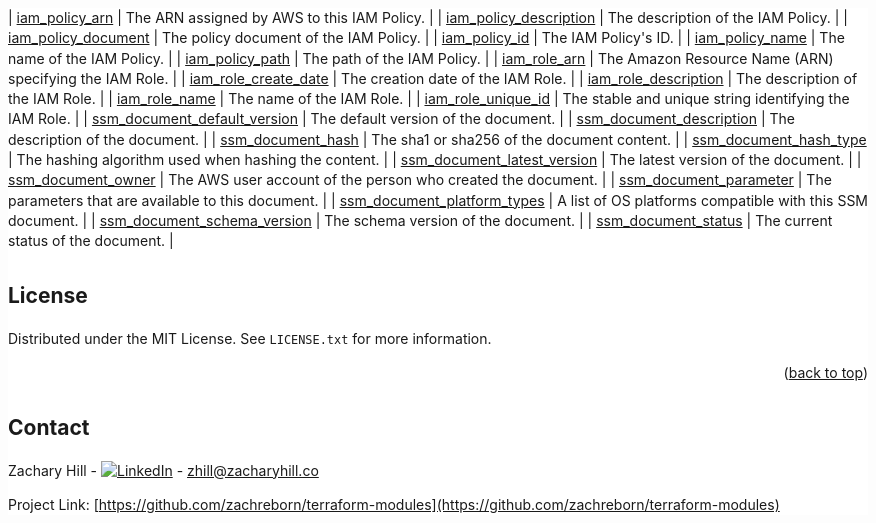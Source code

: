 | <a name="output_iam_policy_arn"></a> [iam_policy_arn](#output_iam_policy_arn)                                                       | The ARN assigned by AWS to this IAM Policy.                  |
| <a name="output_iam_policy_description"></a> [iam_policy_description](#output_iam_policy_description)                               | The description of the IAM Policy.                           |
| <a name="output_iam_policy_document"></a> [iam_policy_document](#output_iam_policy_document)                                        | The policy document of the IAM Policy.                       |
| <a name="output_iam_policy_id"></a> [iam_policy_id](#output_iam_policy_id)                                                          | The IAM Policy's ID.                                         |
| <a name="output_iam_policy_name"></a> [iam_policy_name](#output_iam_policy_name)                                                    | The name of the IAM Policy.                                  |
| <a name="output_iam_policy_path"></a> [iam_policy_path](#output_iam_policy_path)                                                    | The path of the IAM Policy.                                  |
| <a name="output_iam_role_arn"></a> [iam_role_arn](#output_iam_role_arn)                                                             | The Amazon Resource Name (ARN) specifying the IAM Role.      |
| <a name="output_iam_role_create_date"></a> [iam_role_create_date](#output_iam_role_create_date)                                     | The creation date of the IAM Role.                           |
| <a name="output_iam_role_description"></a> [iam_role_description](#output_iam_role_description)                                     | The description of the IAM Role.                             |
| <a name="output_iam_role_name"></a> [iam_role_name](#output_iam_role_name)                                                          | The name of the IAM Role.                                    |
| <a name="output_iam_role_unique_id"></a> [iam_role_unique_id](#output_iam_role_unique_id)                                           | The stable and unique string identifying the IAM Role.       |
| <a name="output_ssm_document_default_version"></a> [ssm_document_default_version](#output_ssm_document_default_version)             | The default version of the document.                         |
| <a name="output_ssm_document_description"></a> [ssm_document_description](#output_ssm_document_description)                         | The description of the document.                             |
| <a name="output_ssm_document_hash"></a> [ssm_document_hash](#output_ssm_document_hash)                                              | The sha1 or sha256 of the document content.                  |
| <a name="output_ssm_document_hash_type"></a> [ssm_document_hash_type](#output_ssm_document_hash_type)                               | The hashing algorithm used when hashing the content.         |
| <a name="output_ssm_document_latest_version"></a> [ssm_document_latest_version](#output_ssm_document_latest_version)                | The latest version of the document.                          |
| <a name="output_ssm_document_owner"></a> [ssm_document_owner](#output_ssm_document_owner)                                           | The AWS user account of the person who created the document. |
| <a name="output_ssm_document_parameter"></a> [ssm_document_parameter](#output_ssm_document_parameter)                               | The parameters that are available to this document.          |
| <a name="output_ssm_document_platform_types"></a> [ssm_document_platform_types](#output_ssm_document_platform_types)                | A list of OS platforms compatible with this SSM document.    |
| <a name="output_ssm_document_schema_version"></a> [ssm_document_schema_version](#output_ssm_document_schema_version)                | The schema version of the document.                          |
| <a name="output_ssm_document_status"></a> [ssm_document_status](#output_ssm_document_status)                                        | The current status of the document.                          |





## License

Distributed under the MIT License. See `LICENSE.txt` for more information.

<p align="right">(<a href="#readme-top">back to top</a>)</p>



## Contact

Zachary Hill - [![LinkedIn][linkedin-shield]][linkedin-url] - zhill@zacharyhill.co

Project Link: [https://github.com/zachreborn/terraform-modules](https://github.com/zachreborn/terraform-modules)


[contributors-shield]: https://img.shields.io/github/contributors/zachreborn/terraform-modules.svg?style=for-the-badge
[contributors-url]: https://github.com/zachreborn/terraform-modules/graphs/contributors
[forks-shield]: https://img.shields.io/github/forks/zachreborn/terraform-modules.svg?style=for-the-badge
[forks-url]: https://github.com/zachreborn/terraform-modules/network/members
[stars-shield]: https://img.shields.io/github/stars/zachreborn/terraform-modules.svg?style=for-the-badge
[stars-url]: https://github.com/zachreborn/terraform-modules/stargazers
[issues-shield]: https://img.shields.io/github/issues/zachreborn/terraform-modules.svg?style=for-the-badge
[issues-url]: https://github.com/zachreborn/terraform-modules/issues
[license-shield]: https://img.shields.io/github/license/zachreborn/terraform-modules.svg?style=for-the-badge
[license-url]: https://github.com/zachreborn/terraform-modules/blob/master/LICENSE.txt
[linkedin-shield]: https://img.shields.io/badge/-LinkedIn-black.svg?style=for-the-badge&logo=linkedin&colorB=555
[linkedin-url]: https://www.linkedin.com/in/zachary-hill-5524257a/
[product-screenshot]: /images/screenshot.webp
[Terraform.io]: https://img.shields.io/badge/Terraform-7B42BC?style=for-the-badge&logo=terraform
[Terraform-url]: https://terraform.io